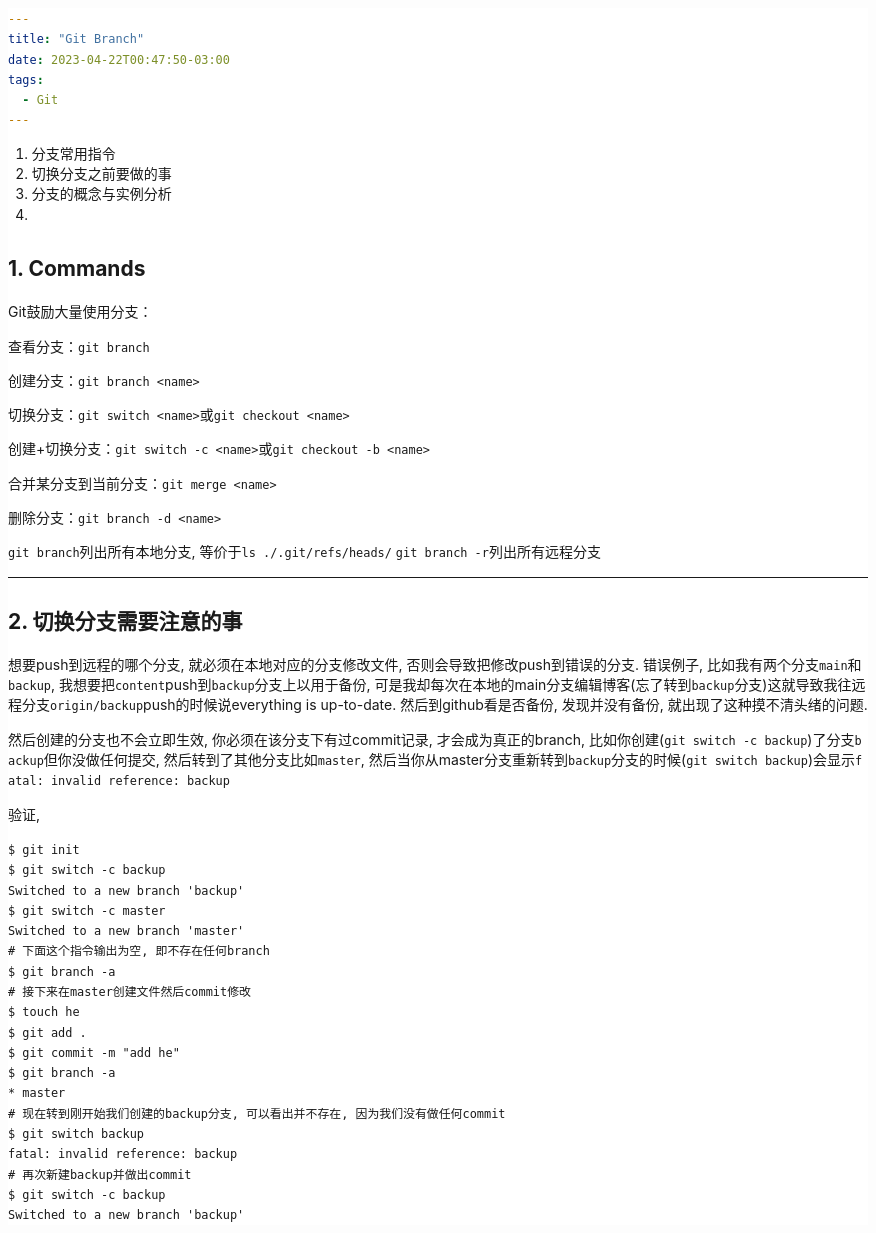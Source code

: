 ```yaml
---
title: "Git Branch"
date: 2023-04-22T00:47:50-03:00
tags:
  - Git
---
```


1. 分支常用指令
2. 切换分支之前要做的事
3. 分支的概念与实例分析
4. 



## 1. Commands

Git鼓励大量使用分支：

查看分支：`git branch`

创建分支：`git branch <name>`

切换分支：`git switch <name>`或`git checkout <name>`

创建+切换分支：`git switch -c <name>`或`git checkout -b <name>`

合并某分支到当前分支：`git merge <name>`

删除分支：`git branch -d <name>`

`git branch`列出所有本地分支, 等价于`ls ./.git/refs/heads/`
`git branch -r`列出所有远程分支

---

## 2. 切换分支需要注意的事

想要push到远程的哪个分支, 就必须在本地对应的分支修改文件, 否则会导致把修改push到错误的分支. 错误例子, 比如我有两个分支`main`和`backup`, 我想要把`content`push到`backup`分支上以用于备份, 可是我却每次在本地的main分支编辑博客(忘了转到`backup`分支)这就导致我往远程分支`origin/backup`push的时候说everything is up-to-date. 然后到github看是否备份, 发现并没有备份, 就出现了这种摸不清头绪的问题. 

然后创建的分支也不会立即生效, 你必须在该分支下有过commit记录, 才会成为真正的branch, 比如你创建(`git switch -c backup`)了分支`backup`但你没做任何提交, 然后转到了其他分支比如`master`, 然后当你从master分支重新转到`backup`分支的时候(`git switch backup`)会显示`fatal: invalid reference: backup`

验证, 

```shell
$ git init
$ git switch -c backup
Switched to a new branch 'backup'
$ git switch -c master
Switched to a new branch 'master'
# 下面这个指令输出为空, 即不存在任何branch
$ git branch -a
# 接下来在master创建文件然后commit修改
$ touch he    
$ git add .
$ git commit -m "add he"
$ git branch -a
* master
# 现在转到刚开始我们创建的backup分支, 可以看出并不存在, 因为我们没有做任何commit
$ git switch backup
fatal: invalid reference: backup
# 再次新建backup并做出commit
$ git switch -c backup
Switched to a new branch 'backup'
```